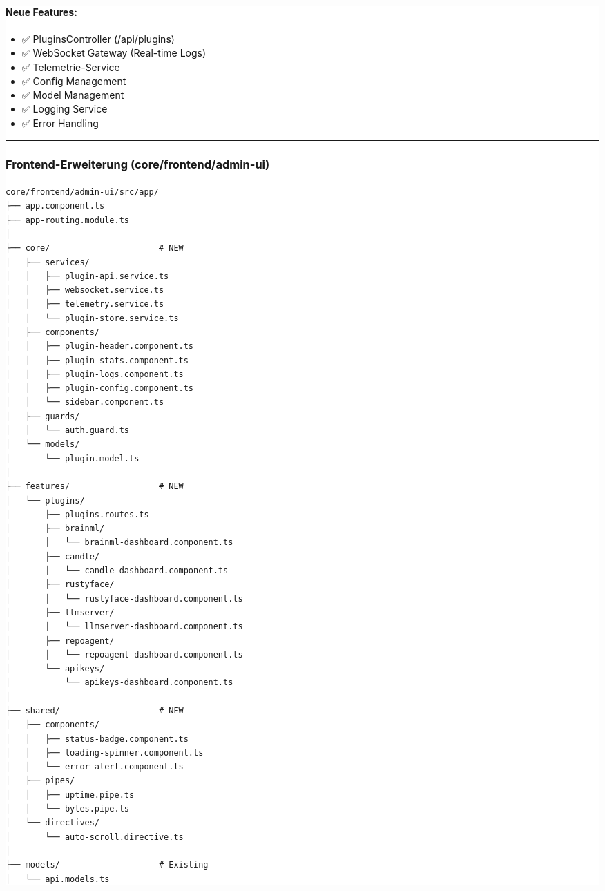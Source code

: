 #### Neue Features:
- ✅ PluginsController (/api/plugins)
- ✅ WebSocket Gateway (Real-time Logs)
- ✅ Telemetrie-Service
- ✅ Config Management
- ✅ Model Management
- ✅ Logging Service
- ✅ Error Handling

---

### Frontend-Erweiterung (core/frontend/admin-ui)

```
core/frontend/admin-ui/src/app/
├── app.component.ts
├── app-routing.module.ts
│
├── core/                      # NEW
│   ├── services/
│   │   ├── plugin-api.service.ts
│   │   ├── websocket.service.ts
│   │   ├── telemetry.service.ts
│   │   └── plugin-store.service.ts
│   ├── components/
│   │   ├── plugin-header.component.ts
│   │   ├── plugin-stats.component.ts
│   │   ├── plugin-logs.component.ts
│   │   ├── plugin-config.component.ts
│   │   └── sidebar.component.ts
│   ├── guards/
│   │   └── auth.guard.ts
│   └── models/
│       └── plugin.model.ts
│
├── features/                  # NEW
│   └── plugins/
│       ├── plugins.routes.ts
│       ├── brainml/
│       │   └── brainml-dashboard.component.ts
│       ├── candle/
│       │   └── candle-dashboard.component.ts
│       ├── rustyface/
│       │   └── rustyface-dashboard.component.ts
│       ├── llmserver/
│       │   └── llmserver-dashboard.component.ts
│       ├── repoagent/
│       │   └── repoagent-dashboard.component.ts
│       └── apikeys/
│           └── apikeys-dashboard.component.ts
│
├── shared/                    # NEW
│   ├── components/
│   │   ├── status-badge.component.ts
│   │   ├── loading-spinner.component.ts
│   │   └── error-alert.component.ts
│   ├── pipes/
│   │   ├── uptime.pipe.ts
│   │   └── bytes.pipe.ts
│   └── directives/
│       └── auto-scroll.directive.ts
│
├── models/                    # Existing
│   └── api.models.ts
```
